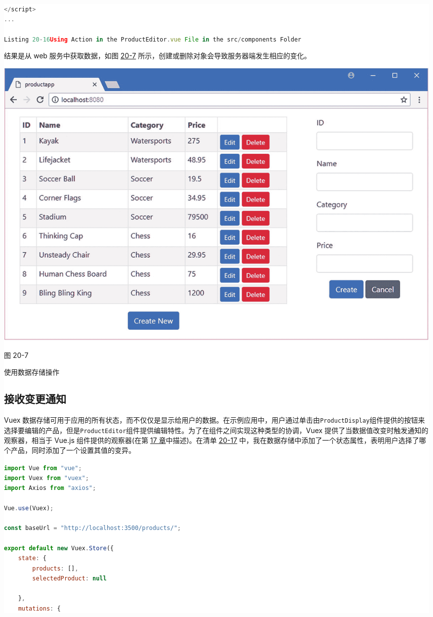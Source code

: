```js
</script>
...

Listing 20-16Using Action in the ProductEditor.vue File in the src/components Folder

```

结果是从 web 服务中获取数据，如图 [20-7](#Fig7) 所示，创建或删除对象会导致服务器端发生相应的变化。

![img/465686_1_En_20_Fig7_HTML.jpg](img/465686_1_En_20_Fig7_HTML.jpg)

图 20-7

使用数据存储操作

## 接收变更通知

Vuex 数据存储可用于应用的所有状态，而不仅仅是显示给用户的数据。在示例应用中，用户通过单击由`ProductDisplay`组件提供的按钮来选择要编辑的产品，但是`ProductEditor`组件提供编辑特性。为了在组件之间实现这种类型的协调，Vuex 提供了当数据值改变时触发通知的观察器，相当于 Vue.js 组件提供的观察器(在第 [17 章](17.html)中描述)。在清单 [20-17](#PC30) 中，我在数据存储中添加了一个状态属性，表明用户选择了哪个产品，同时添加了一个设置其值的变异。

```js
import Vue from "vue";
import Vuex from "vuex";
import Axios from "axios";

Vue.use(Vuex);

const baseUrl = "http://localhost:3500/products/";

export default new Vuex.Store({
    state: {
        products: [],
        selectedProduct: null

    },
    mutations: {
```